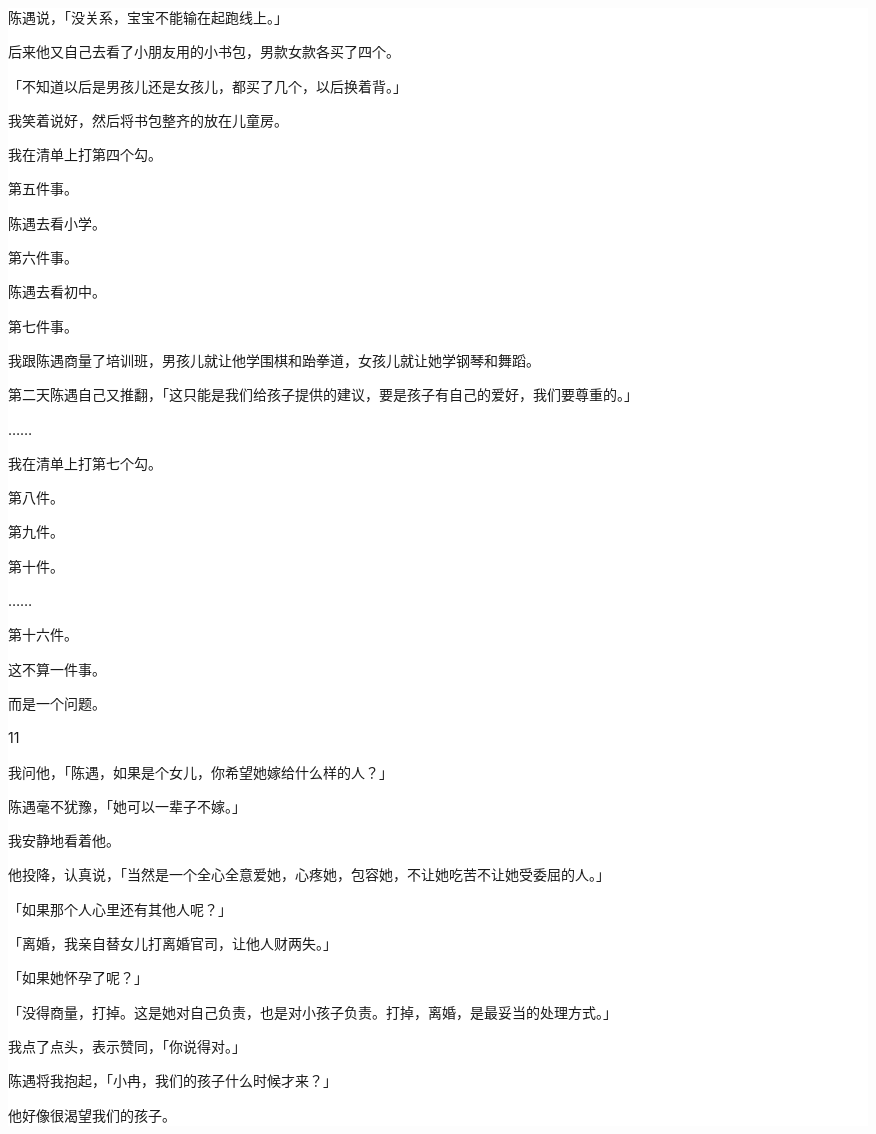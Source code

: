 陈遇说，「没关系，宝宝不能输在起跑线上。」

后来他又自己去看了小朋友用的小书包，男款女款各买了四个。

「不知道以后是男孩儿还是女孩儿，都买了几个，以后换着背。」

我笑着说好，然后将书包整齐的放在儿童房。

我在清单上打第四个勾。

第五件事。

陈遇去看小学。

第六件事。

陈遇去看初中。

第七件事。

我跟陈遇商量了培训班，男孩儿就让他学围棋和跆拳道，女孩儿就让她学钢琴和舞蹈。

第二天陈遇自己又推翻，「这只能是我们给孩子提供的建议，要是孩子有自己的爱好，我们要尊重的。」

……

我在清单上打第七个勾。

第八件。

第九件。

第十件。

……

第十六件。

这不算一件事。

而是一个问题。

11

我问他，「陈遇，如果是个女儿，你希望她嫁给什么样的人？」

陈遇毫不犹豫，「她可以一辈子不嫁。」

我安静地看着他。

他投降，认真说，「当然是一个全心全意爱她，心疼她，包容她，不让她吃苦不让她受委屈的人。」

「如果那个人心里还有其他人呢？」

「离婚，我亲自替女儿打离婚官司，让他人财两失。」

「如果她怀孕了呢？」

「没得商量，打掉。这是她对自己负责，也是对小孩子负责。打掉，离婚，是最妥当的处理方式。」

我点了点头，表示赞同，「你说得对。」

陈遇将我抱起，「小冉，我们的孩子什么时候才来？」

他好像很渴望我们的孩子。
